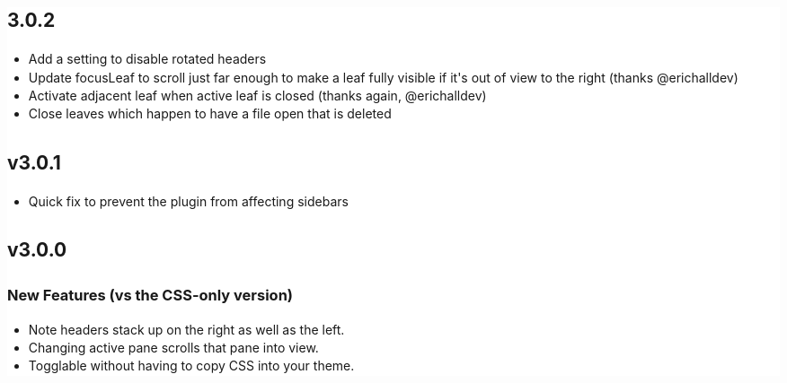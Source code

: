 ## 3.0.2
- Add a setting to disable rotated headers
- Update focusLeaf to scroll just far enough to make a leaf fully visible if it's out of view to the right (thanks @erichalldev)
- Activate adjacent leaf when active leaf is closed (thanks again, @erichalldev)
- Close leaves which happen to have a file open that is deleted

## v3.0.1
- Quick fix to prevent the plugin from affecting sidebars

## v3.0.0
### New Features (vs the CSS-only version)
- Note headers stack up on the right as well as the left.
- Changing active pane scrolls that pane into view.
- Togglable without having to copy CSS into your theme.
